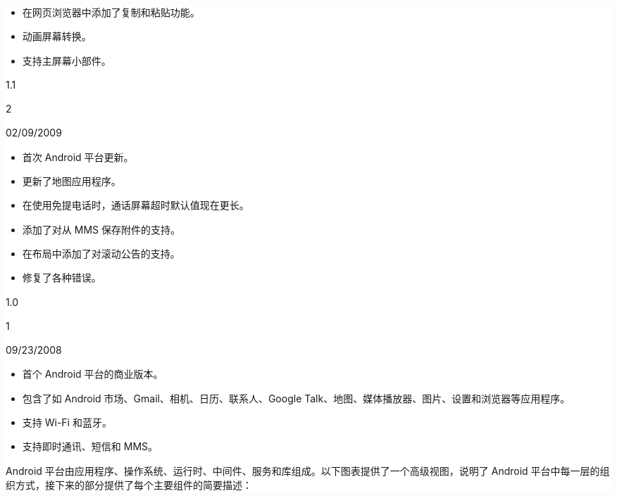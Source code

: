 +   在网页浏览器中添加了复制和粘贴功能。

+   动画屏幕转换。

+   支持主屏幕小部件。

1.1

2

02/09/2009

+   首次 Android 平台更新。

+   更新了地图应用程序。

+   在使用免提电话时，通话屏幕超时默认值现在更长。

+   添加了对从 MMS 保存附件的支持。

+   在布局中添加了对滚动公告的支持。

+   修复了各种错误。

1.0

1

09/23/2008

+   首个 Android 平台的商业版本。

+   包含了如 Android 市场、Gmail、相机、日历、联系人、Google Talk、地图、媒体播放器、图片、设置和浏览器等应用程序。

+   支持 Wi-Fi 和蓝牙。

+   支持即时通讯、短信和 MMS。

Android 平台由应用程序、操作系统、运行时、中间件、服务和库组成。以下图表提供了一个高级视图，说明了 Android 平台中每一层的组织方式，接下来的部分提供了每个主要组件的简要描述：
